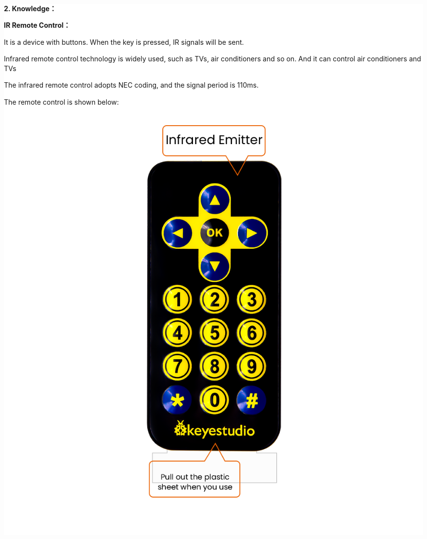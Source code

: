  **2. Knowledge：**

**IR Remote Control：**

It is a device with buttons. When the key is pressed, IR signals will be sent.

Infrared remote control technology is widely used, such as TVs, air conditioners and so on. And it can control air conditioners and TVs

The infrared remote control adopts NEC coding, and the signal period is 110ms.

The remote control is shown below:

![](media/3c9d76cb0d24d9861811ce2cb0bb6ae4.png)
